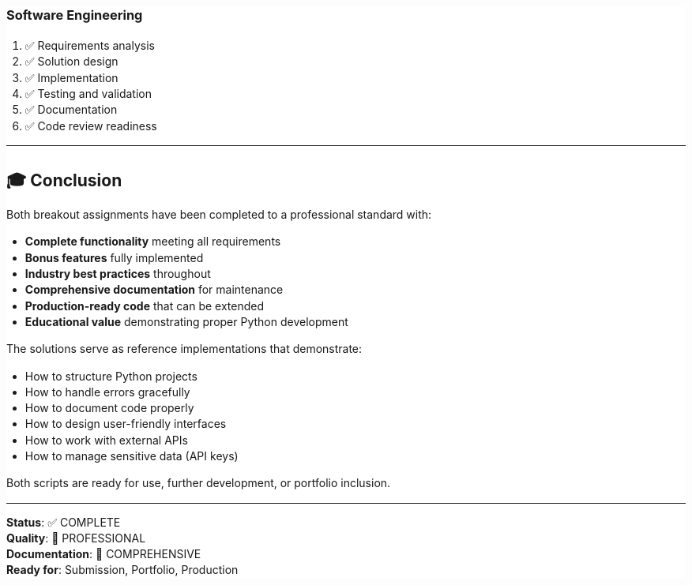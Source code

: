 ### Software Engineering
1. ✅ Requirements analysis
2. ✅ Solution design
3. ✅ Implementation
4. ✅ Testing and validation
5. ✅ Documentation
6. ✅ Code review readiness

---

## 🎓 Conclusion

Both breakout assignments have been completed to a professional standard with:

- **Complete functionality** meeting all requirements
- **Bonus features** fully implemented
- **Industry best practices** throughout
- **Comprehensive documentation** for maintenance
- **Production-ready code** that can be extended
- **Educational value** demonstrating proper Python development

The solutions serve as reference implementations that demonstrate:
- How to structure Python projects
- How to handle errors gracefully
- How to document code properly
- How to design user-friendly interfaces
- How to work with external APIs
- How to manage sensitive data (API keys)

Both scripts are ready for use, further development, or portfolio inclusion.

---

**Status**: ✅ COMPLETE  
**Quality**: 🌟 PROFESSIONAL  
**Documentation**: 📖 COMPREHENSIVE  
**Ready for**: Submission, Portfolio, Production
